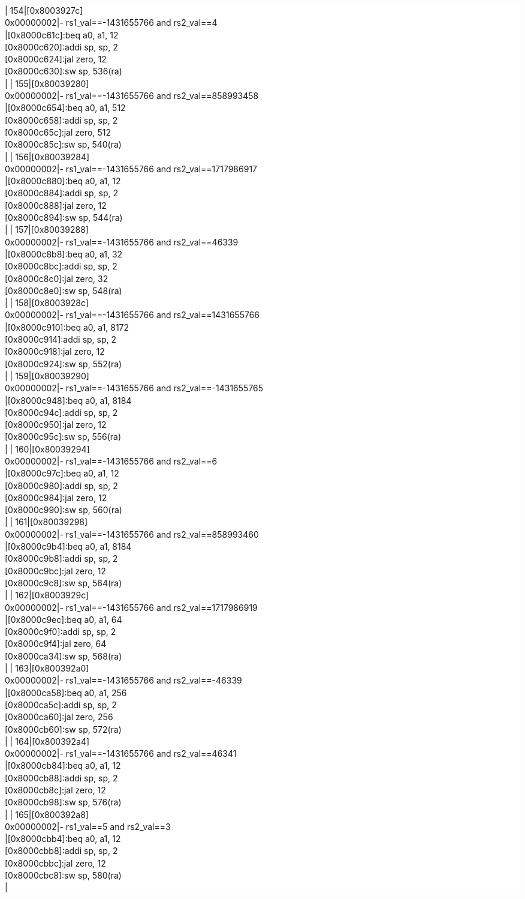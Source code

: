 | 154|[0x8003927c]<br>0x00000002|- rs1_val==-1431655766 and rs2_val==4<br>                                                                                                                                                                                                                                                                |[0x8000c61c]:beq a0, a1, 12<br> [0x8000c620]:addi sp, sp, 2<br> [0x8000c624]:jal zero, 12<br> [0x8000c630]:sw sp, 536(ra)<br>      |
| 155|[0x80039280]<br>0x00000002|- rs1_val==-1431655766 and rs2_val==858993458<br>                                                                                                                                                                                                                                                        |[0x8000c654]:beq a0, a1, 512<br> [0x8000c658]:addi sp, sp, 2<br> [0x8000c65c]:jal zero, 512<br> [0x8000c85c]:sw sp, 540(ra)<br>    |
| 156|[0x80039284]<br>0x00000002|- rs1_val==-1431655766 and rs2_val==1717986917<br>                                                                                                                                                                                                                                                       |[0x8000c880]:beq a0, a1, 12<br> [0x8000c884]:addi sp, sp, 2<br> [0x8000c888]:jal zero, 12<br> [0x8000c894]:sw sp, 544(ra)<br>      |
| 157|[0x80039288]<br>0x00000002|- rs1_val==-1431655766 and rs2_val==46339<br>                                                                                                                                                                                                                                                            |[0x8000c8b8]:beq a0, a1, 32<br> [0x8000c8bc]:addi sp, sp, 2<br> [0x8000c8c0]:jal zero, 32<br> [0x8000c8e0]:sw sp, 548(ra)<br>      |
| 158|[0x8003928c]<br>0x00000002|- rs1_val==-1431655766 and rs2_val==1431655766<br>                                                                                                                                                                                                                                                       |[0x8000c910]:beq a0, a1, 8172<br> [0x8000c914]:addi sp, sp, 2<br> [0x8000c918]:jal zero, 12<br> [0x8000c924]:sw sp, 552(ra)<br>    |
| 159|[0x80039290]<br>0x00000002|- rs1_val==-1431655766 and rs2_val==-1431655765<br>                                                                                                                                                                                                                                                      |[0x8000c948]:beq a0, a1, 8184<br> [0x8000c94c]:addi sp, sp, 2<br> [0x8000c950]:jal zero, 12<br> [0x8000c95c]:sw sp, 556(ra)<br>    |
| 160|[0x80039294]<br>0x00000002|- rs1_val==-1431655766 and rs2_val==6<br>                                                                                                                                                                                                                                                                |[0x8000c97c]:beq a0, a1, 12<br> [0x8000c980]:addi sp, sp, 2<br> [0x8000c984]:jal zero, 12<br> [0x8000c990]:sw sp, 560(ra)<br>      |
| 161|[0x80039298]<br>0x00000002|- rs1_val==-1431655766 and rs2_val==858993460<br>                                                                                                                                                                                                                                                        |[0x8000c9b4]:beq a0, a1, 8184<br> [0x8000c9b8]:addi sp, sp, 2<br> [0x8000c9bc]:jal zero, 12<br> [0x8000c9c8]:sw sp, 564(ra)<br>    |
| 162|[0x8003929c]<br>0x00000002|- rs1_val==-1431655766 and rs2_val==1717986919<br>                                                                                                                                                                                                                                                       |[0x8000c9ec]:beq a0, a1, 64<br> [0x8000c9f0]:addi sp, sp, 2<br> [0x8000c9f4]:jal zero, 64<br> [0x8000ca34]:sw sp, 568(ra)<br>      |
| 163|[0x800392a0]<br>0x00000002|- rs1_val==-1431655766 and rs2_val==-46339<br>                                                                                                                                                                                                                                                           |[0x8000ca58]:beq a0, a1, 256<br> [0x8000ca5c]:addi sp, sp, 2<br> [0x8000ca60]:jal zero, 256<br> [0x8000cb60]:sw sp, 572(ra)<br>    |
| 164|[0x800392a4]<br>0x00000002|- rs1_val==-1431655766 and rs2_val==46341<br>                                                                                                                                                                                                                                                            |[0x8000cb84]:beq a0, a1, 12<br> [0x8000cb88]:addi sp, sp, 2<br> [0x8000cb8c]:jal zero, 12<br> [0x8000cb98]:sw sp, 576(ra)<br>      |
| 165|[0x800392a8]<br>0x00000002|- rs1_val==5 and rs2_val==3<br>                                                                                                                                                                                                                                                                          |[0x8000cbb4]:beq a0, a1, 12<br> [0x8000cbb8]:addi sp, sp, 2<br> [0x8000cbbc]:jal zero, 12<br> [0x8000cbc8]:sw sp, 580(ra)<br>      |